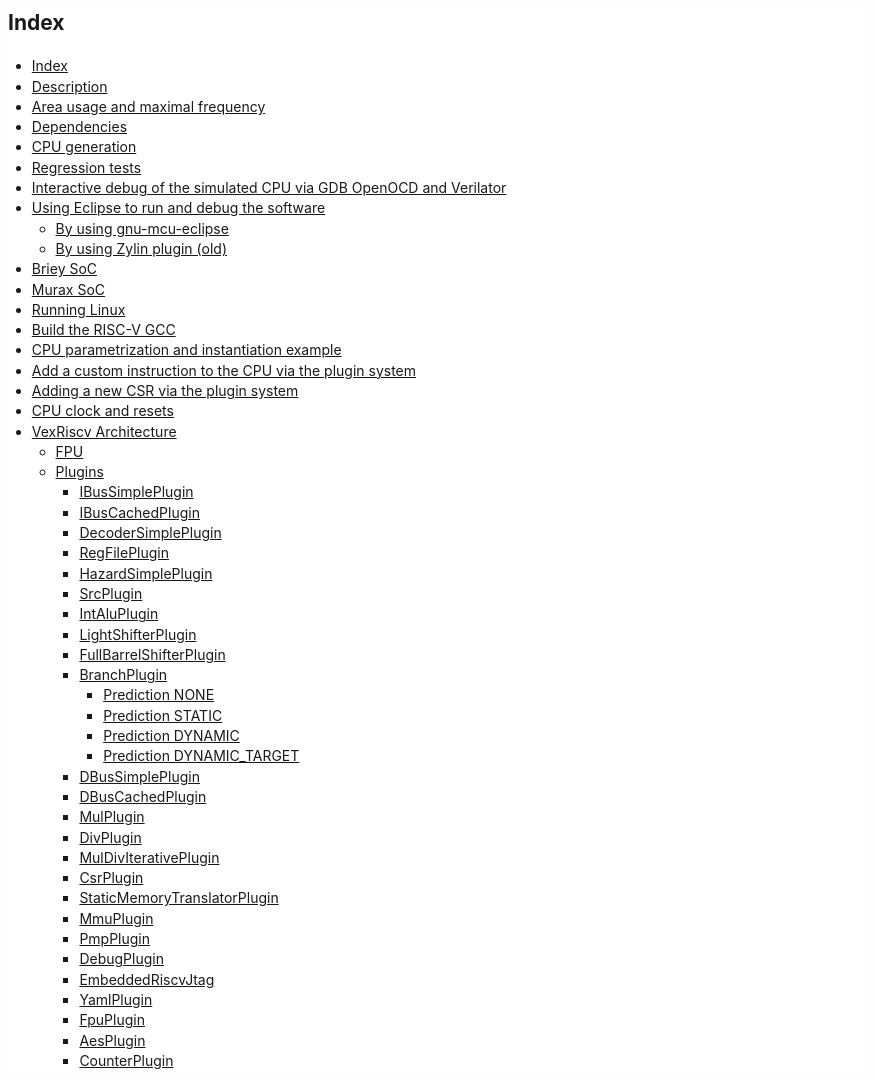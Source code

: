 ## Index

- [Index](#index)
- [Description](#description)
- [Area usage and maximal frequency](#area-usage-and-maximal-frequency)
- [Dependencies](#dependencies)
- [CPU generation](#cpu-generation)
- [Regression tests](#regression-tests)
- [Interactive debug of the simulated CPU via GDB OpenOCD and Verilator](#interactive-debug-of-the-simulated-cpu-via-gdb-openocd-and-verilator)
- [Using Eclipse to run and debug the software](#using-eclipse-to-run-and-debug-the-software)
  - [By using gnu-mcu-eclipse](#by-using-gnu-mcu-eclipse)
  - [By using Zylin plugin (old)](#by-using-zylin-plugin-old)
- [Briey SoC](#briey-soc)
- [Murax SoC](#murax-soc)
- [Running Linux](#running-linux)
- [Build the RISC-V GCC](#build-the-risc-v-gcc)
- [CPU parametrization and instantiation example](#cpu-parametrization-and-instantiation-example)
- [Add a custom instruction to the CPU via the plugin system](#add-a-custom-instruction-to-the-cpu-via-the-plugin-system)
- [Adding a new CSR via the plugin system](#adding-a-new-csr-via-the-plugin-system)
- [CPU clock and resets](#cpu-clock-and-resets)
- [VexRiscv Architecture](#vexriscv-architecture)
  - [FPU](#fpu)
  - [Plugins](#plugins)
    - [IBusSimplePlugin](#ibussimpleplugin)
    - [IBusCachedPlugin](#ibuscachedplugin)
    - [DecoderSimplePlugin](#decodersimpleplugin)
    - [RegFilePlugin](#regfileplugin)
    - [HazardSimplePlugin](#hazardsimpleplugin)
    - [SrcPlugin](#srcplugin)
    - [IntAluPlugin](#intaluplugin)
    - [LightShifterPlugin](#lightshifterplugin)
    - [FullBarrelShifterPlugin](#fullbarrelshifterplugin)
    - [BranchPlugin](#branchplugin)
      - [Prediction NONE](#prediction-none)
      - [Prediction STATIC](#prediction-static)
      - [Prediction DYNAMIC](#prediction-dynamic)
      - [Prediction DYNAMIC_TARGET](#prediction-dynamic_target)
    - [DBusSimplePlugin](#dbussimpleplugin)
    - [DBusCachedPlugin](#dbuscachedplugin)
    - [MulPlugin](#mulplugin)
    - [DivPlugin](#divplugin)
    - [MulDivIterativePlugin](#muldiviterativeplugin)
    - [CsrPlugin](#csrplugin)
    - [StaticMemoryTranslatorPlugin](#staticmemorytranslatorplugin)
    - [MmuPlugin](#mmuplugin)
    - [PmpPlugin](#pmpplugin)
    - [DebugPlugin](#debugplugin)
    - [EmbeddedRiscvJtag](#embeddedRiscvJtag)
    - [YamlPlugin](#yamlplugin)
    - [FpuPlugin](#fpuplugin)
    - [AesPlugin](#aesplugin)
    - [CounterPlugin](#counterplugin)
